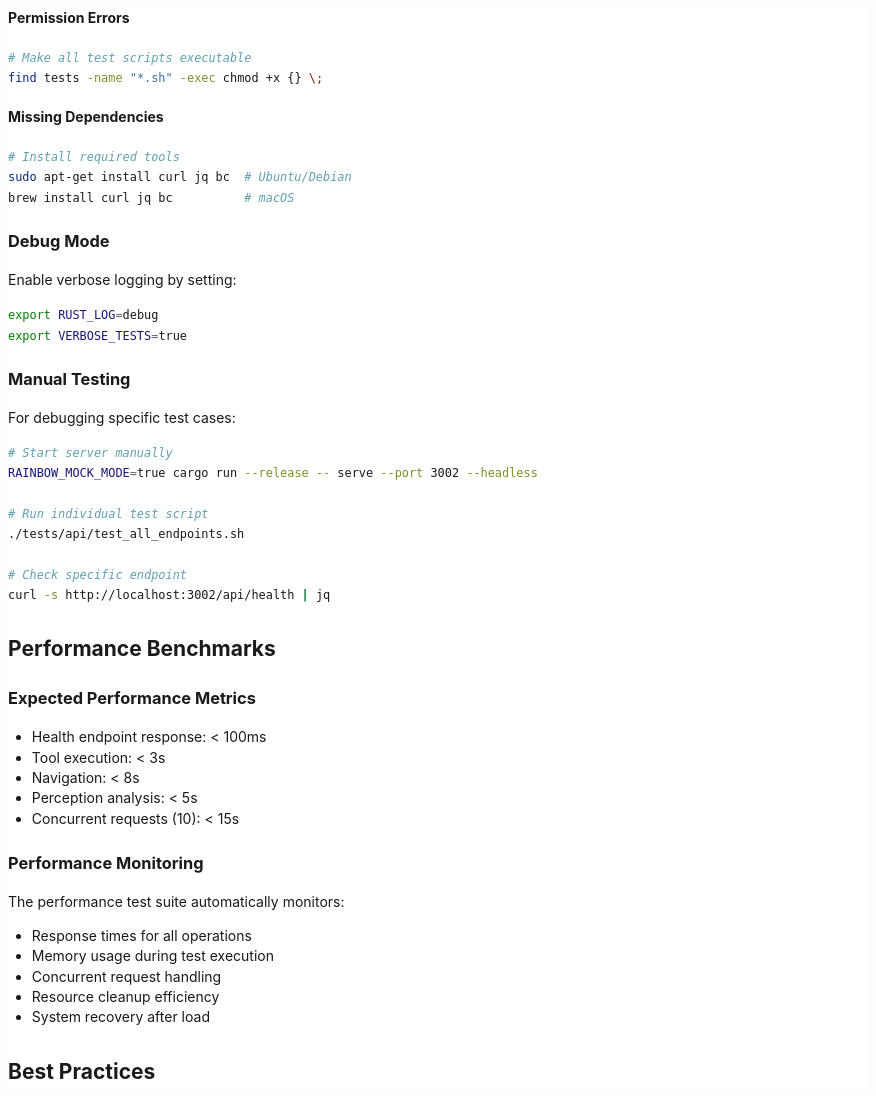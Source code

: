#### Permission Errors
```bash
# Make all test scripts executable
find tests -name "*.sh" -exec chmod +x {} \;
```

#### Missing Dependencies
```bash
# Install required tools
sudo apt-get install curl jq bc  # Ubuntu/Debian
brew install curl jq bc          # macOS
```

### Debug Mode
Enable verbose logging by setting:
```bash
export RUST_LOG=debug
export VERBOSE_TESTS=true
```

### Manual Testing
For debugging specific test cases:
```bash
# Start server manually
RAINBOW_MOCK_MODE=true cargo run --release -- serve --port 3002 --headless

# Run individual test script
./tests/api/test_all_endpoints.sh

# Check specific endpoint
curl -s http://localhost:3002/api/health | jq
```

## Performance Benchmarks

### Expected Performance Metrics
- Health endpoint response: < 100ms
- Tool execution: < 3s
- Navigation: < 8s
- Perception analysis: < 5s
- Concurrent requests (10): < 15s

### Performance Monitoring
The performance test suite automatically monitors:
- Response times for all operations
- Memory usage during test execution
- Concurrent request handling
- Resource cleanup efficiency
- System recovery after load

## Best Practices
